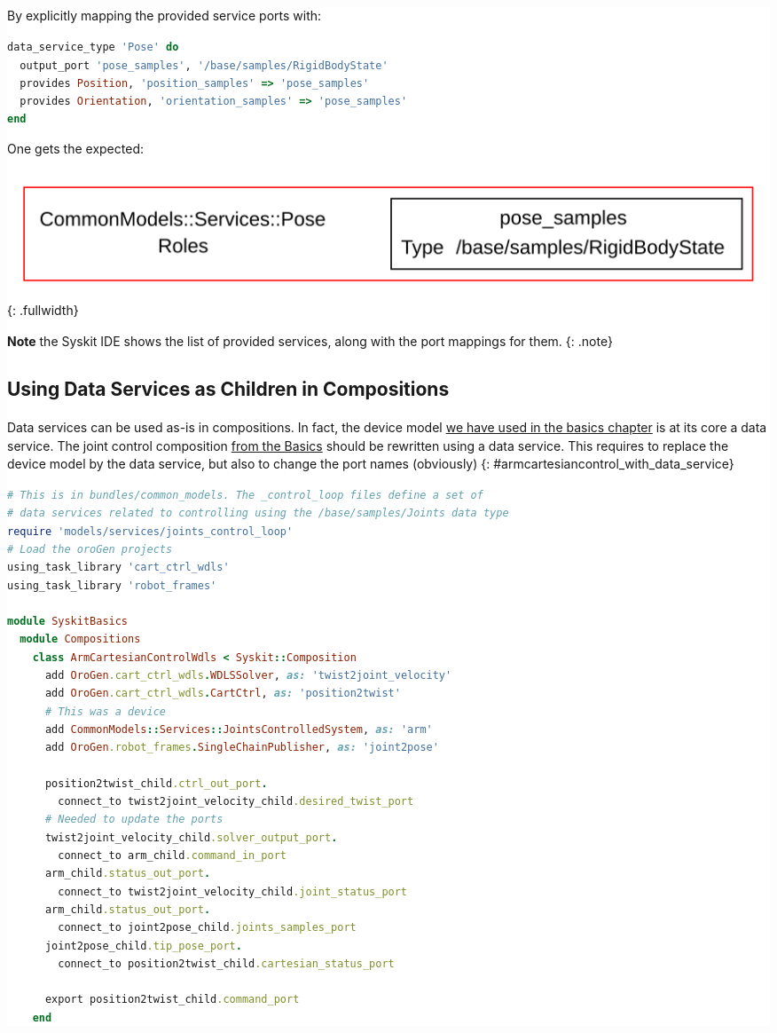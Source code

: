 By explicitly mapping the provided service ports with:

~~~ ruby
data_service_type 'Pose' do
  output_port 'pose_samples', '/base/samples/RigidBodyState'
  provides Position, 'position_samples' => 'pose_samples'
  provides Orientation, 'orientation_samples' => 'pose_samples'
end
~~~

One gets the expected:

![Pose service with port mappings](media/pose_service_with_port_mappings.svg){: .fullwidth}

**Note** the Syskit IDE shows the list of provided services, along with the port mappings for them.
{: .note}

## Using Data Services as Children in Compositions

Data services can be used as-is in compositions. In fact, the device model [we
have used in the basics chapter](../basics/composition.html) is at its core a
data service.  The joint control composition
[from the Basics](../basics/composition.html) should be rewritten using a data service.
This requires to replace the device model by the data service, but also to change the
port names (obviously)
{: #armcartesiancontrol_with_data_service}

~~~ ruby
# This is in bundles/common_models. The _control_loop files define a set of
# data services related to controlling using the /base/samples/Joints data type
require 'models/services/joints_control_loop'
# Load the oroGen projects
using_task_library 'cart_ctrl_wdls'
using_task_library 'robot_frames'

module SyskitBasics
  module Compositions
    class ArmCartesianControlWdls < Syskit::Composition
      add OroGen.cart_ctrl_wdls.WDLSSolver, as: 'twist2joint_velocity'
      add OroGen.cart_ctrl_wdls.CartCtrl, as: 'position2twist'
      # This was a device
      add CommonModels::Services::JointsControlledSystem, as: 'arm'
      add OroGen.robot_frames.SingleChainPublisher, as: 'joint2pose'

      position2twist_child.ctrl_out_port.
        connect_to twist2joint_velocity_child.desired_twist_port
      # Needed to update the ports
      twist2joint_velocity_child.solver_output_port.
        connect_to arm_child.command_in_port
      arm_child.status_out_port.
        connect_to twist2joint_velocity_child.joint_status_port
      arm_child.status_out_port.
        connect_to joint2pose_child.joints_samples_port
      joint2pose_child.tip_pose_port.
        connect_to position2twist_child.cartesian_status_port

      export position2twist_child.command_port
    end
~~~